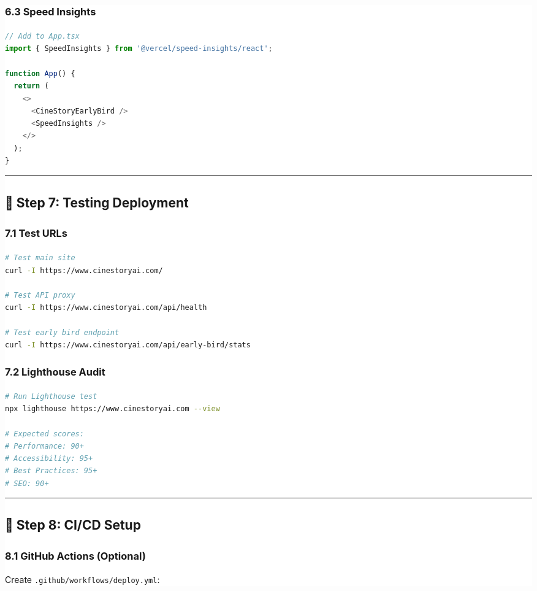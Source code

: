 ### **6.3 Speed Insights**
```javascript
// Add to App.tsx
import { SpeedInsights } from '@vercel/speed-insights/react';

function App() {
  return (
    <>
      <CineStoryEarlyBird />
      <SpeedInsights />
    </>
  );
}
```

---

## 🧪 **Step 7: Testing Deployment**

### **7.1 Test URLs**
```bash
# Test main site
curl -I https://www.cinestoryai.com/

# Test API proxy
curl -I https://www.cinestoryai.com/api/health

# Test early bird endpoint
curl -I https://www.cinestoryai.com/api/early-bird/stats
```

### **7.2 Lighthouse Audit**
```bash
# Run Lighthouse test
npx lighthouse https://www.cinestoryai.com --view

# Expected scores:
# Performance: 90+
# Accessibility: 95+
# Best Practices: 95+
# SEO: 90+
```

---

## 🔄 **Step 8: CI/CD Setup**

### **8.1 GitHub Actions (Optional)**
Create `.github/workflows/deploy.yml`:
